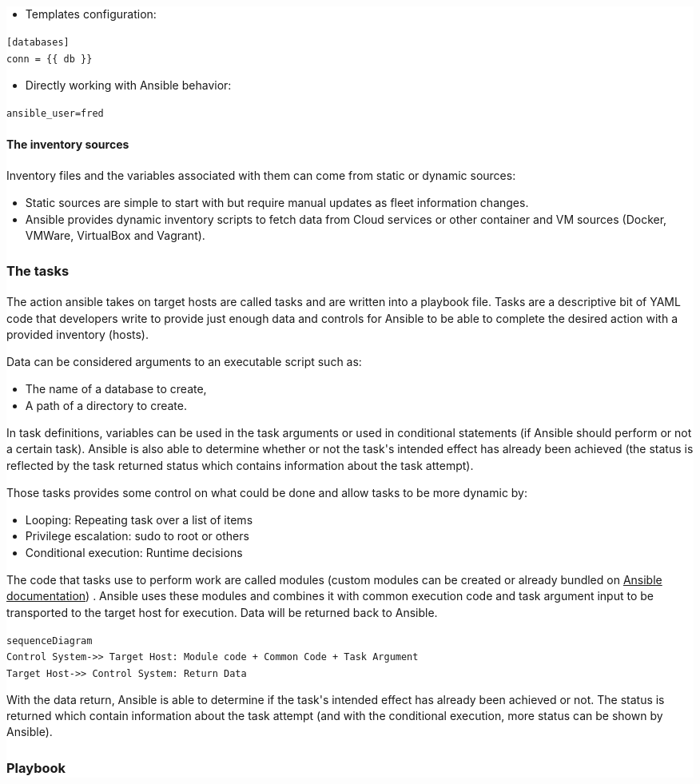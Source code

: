 - Templates configuration:

```
[databases]
conn = {{ db }} 
```

- Directly working with Ansible behavior: 

```
ansible_user=fred
```

#### The inventory sources

Inventory files and the variables associated with them can come from static or dynamic sources:

- Static sources are simple to start with but require manual updates as fleet information changes.
- Ansible provides dynamic inventory scripts to fetch data from Cloud services or other container and VM sources (Docker, VMWare, VirtualBox and Vagrant).

### The tasks

The action ansible takes on target hosts are called tasks and are written into a playbook file. Tasks are a descriptive bit of YAML code that developers write to provide just enough data and controls for Ansible to be able to complete the desired action with a provided inventory (hosts).

Data can be considered arguments to an executable script such as:

- The name of a database to create,
- A path of a directory to create.

In task definitions, variables can be used in the task arguments or used in conditional statements (if Ansible should perform or not a certain task). Ansible is also able to determine whether or not the task's intended effect has already been achieved (the status is reflected by the task returned status which contains information about the task attempt). 

Those tasks provides some control on what could be done and allow tasks to be more dynamic by:
- Looping: Repeating task over a list of items 
- Privilege escalation: sudo to root or others
- Conditional execution: Runtime decisions

The code that tasks use to perform work are called modules (custom modules can be created or already bundled on [Ansible documentation](https://docs.ansible.com/ansible/latest/modules/modules_by_category.html)) . Ansible uses these modules and combines it with common execution code and task argument input to be transported to the target host for execution. Data will be returned back to Ansible.

```mermaid
sequenceDiagram
Control System->> Target Host: Module code + Common Code + Task Argument
Target Host->> Control System: Return Data
```

With the data return, Ansible is able to determine if the task's intended effect has already been achieved or not. The status is returned which contain information about the task attempt (and with the conditional execution, more status can be shown by Ansible).


### Playbook
